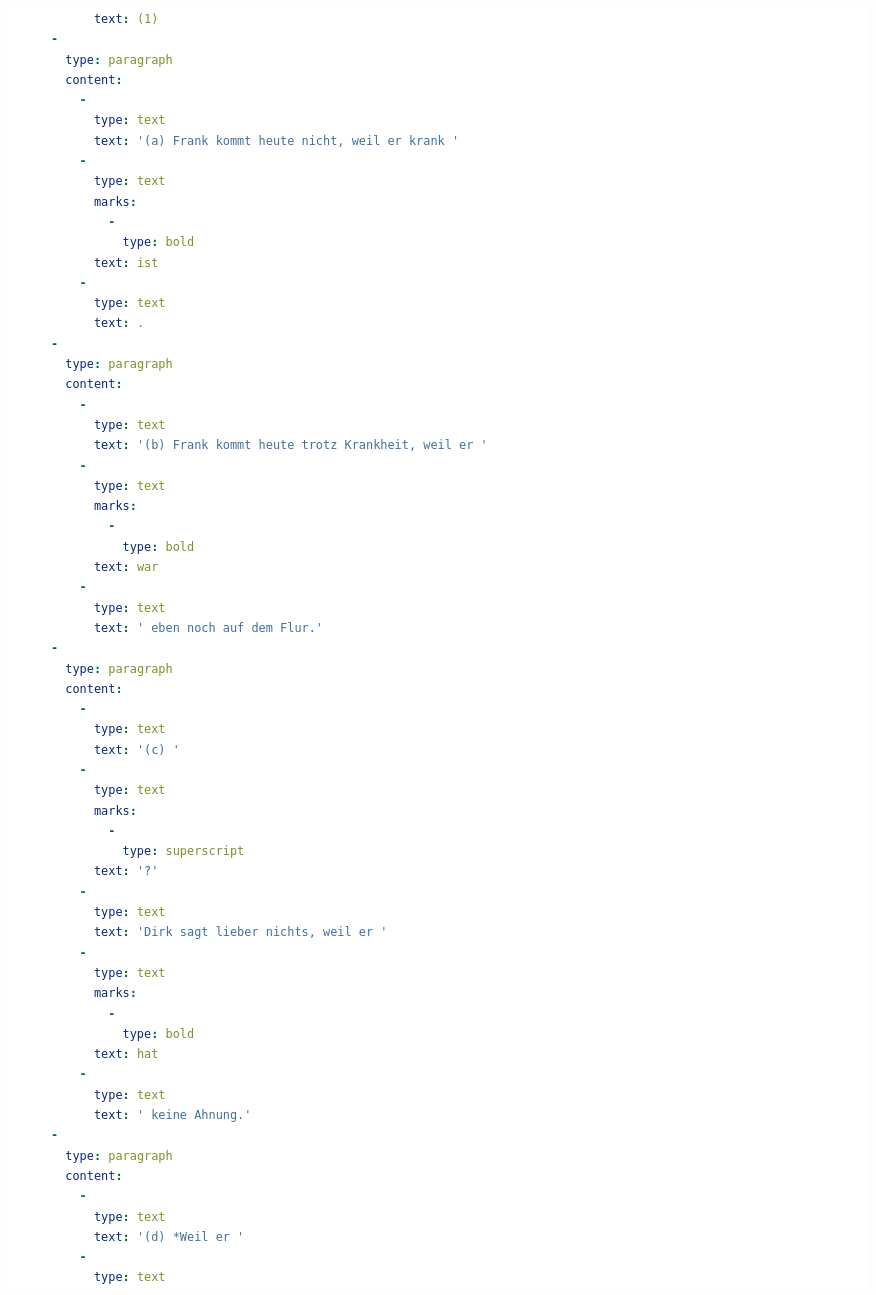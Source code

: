 ```yaml
            text: (1)
      -
        type: paragraph
        content:
          -
            type: text
            text: '(a) Frank kommt heute nicht, weil er krank '
          -
            type: text
            marks:
              -
                type: bold
            text: ist
          -
            type: text
            text: .
      -
        type: paragraph
        content:
          -
            type: text
            text: '(b) Frank kommt heute trotz Krankheit, weil er '
          -
            type: text
            marks:
              -
                type: bold
            text: war
          -
            type: text
            text: ' eben noch auf dem Flur.'
      -
        type: paragraph
        content:
          -
            type: text
            text: '(c) '
          -
            type: text
            marks:
              -
                type: superscript
            text: '?'
          -
            type: text
            text: 'Dirk sagt lieber nichts, weil er '
          -
            type: text
            marks:
              -
                type: bold
            text: hat
          -
            type: text
            text: ' keine Ahnung.'
      -
        type: paragraph
        content:
          -
            type: text
            text: '(d) *Weil er '
          -
            type: text
```